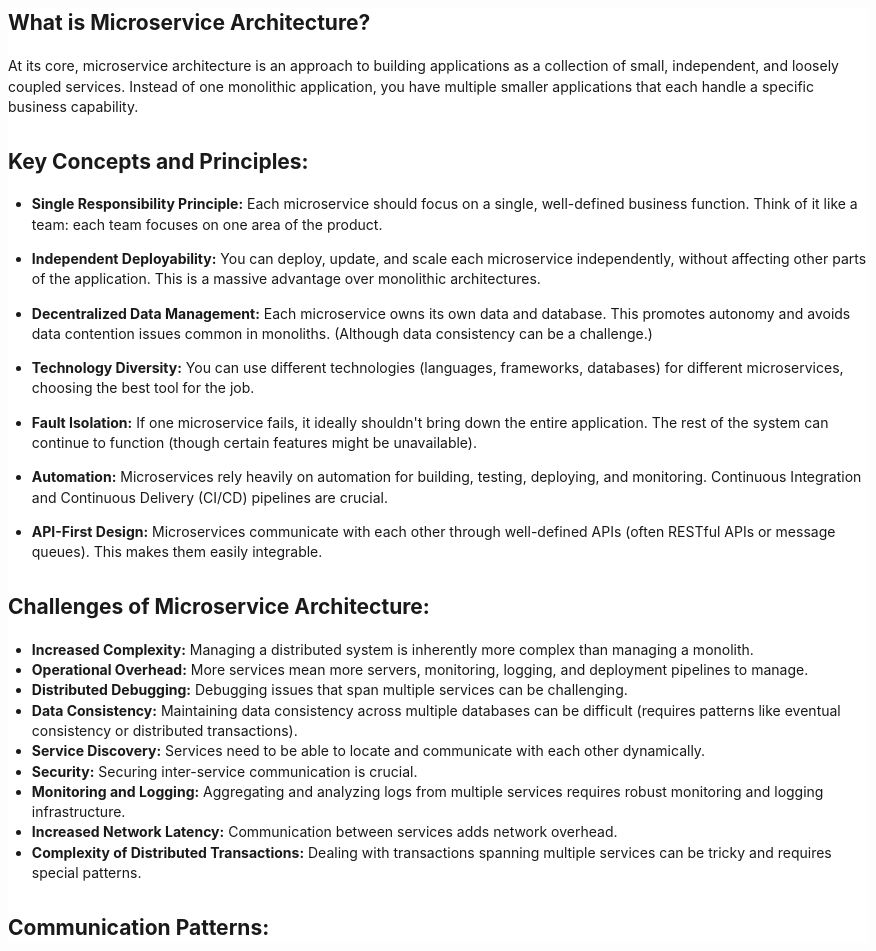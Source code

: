 ## What is Microservice Architecture?

At its core, microservice architecture is an approach to building applications as a collection of small, independent, and loosely coupled services. Instead of one monolithic application, you have multiple smaller applications that each handle a specific business capability.

## Key Concepts and Principles:

*   **Single Responsibility Principle:** Each microservice should focus on a single, well-defined business function. Think of it like a team: each team focuses on one area of the product.

*   **Independent Deployability:** You can deploy, update, and scale each microservice independently, without affecting other parts of the application. This is a massive advantage over monolithic architectures.

*   **Decentralized Data Management:** Each microservice owns its own data and database. This promotes autonomy and avoids data contention issues common in monoliths. (Although data consistency can be a challenge.)

*   **Technology Diversity:** You can use different technologies (languages, frameworks, databases) for different microservices, choosing the best tool for the job.

*   **Fault Isolation:** If one microservice fails, it ideally shouldn't bring down the entire application. The rest of the system can continue to function (though certain features might be unavailable).

*   **Automation:** Microservices rely heavily on automation for building, testing, deploying, and monitoring. Continuous Integration and Continuous Delivery (CI/CD) pipelines are crucial.

*   **API-First Design:** Microservices communicate with each other through well-defined APIs (often RESTful APIs or message queues). This makes them easily integrable.


## Challenges of Microservice Architecture:

*   **Increased Complexity:** Managing a distributed system is inherently more complex than managing a monolith.
*   **Operational Overhead:** More services mean more servers, monitoring, logging, and deployment pipelines to manage.
*   **Distributed Debugging:** Debugging issues that span multiple services can be challenging.
*   **Data Consistency:** Maintaining data consistency across multiple databases can be difficult (requires patterns like eventual consistency or distributed transactions).
*   **Service Discovery:** Services need to be able to locate and communicate with each other dynamically.
*   **Security:** Securing inter-service communication is crucial.
*   **Monitoring and Logging:** Aggregating and analyzing logs from multiple services requires robust monitoring and logging infrastructure.
*   **Increased Network Latency:** Communication between services adds network overhead.
*   **Complexity of Distributed Transactions:** Dealing with transactions spanning multiple services can be tricky and requires special patterns.

## Communication Patterns:
